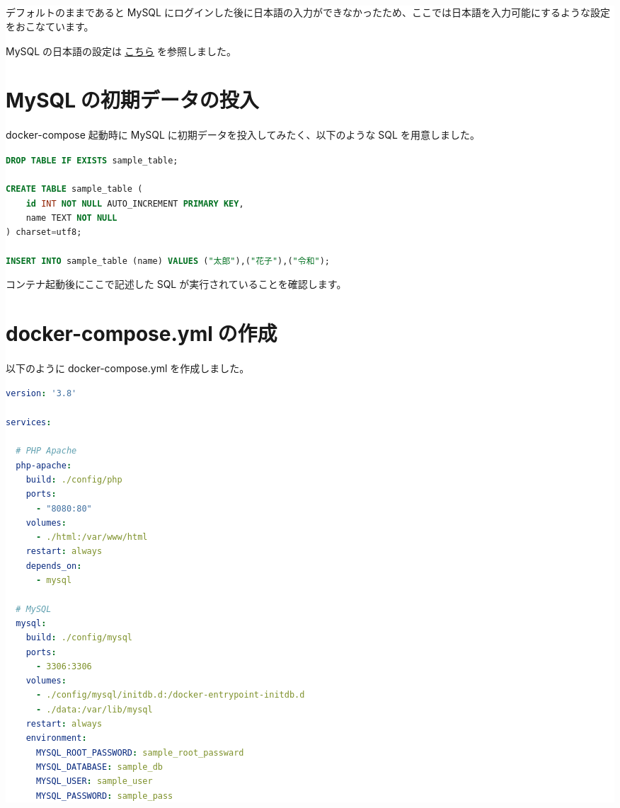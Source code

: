 デフォルトのままであると MySQL にログインした後に日本語の入力ができなかったため、ここでは日本語を入力可能にするような設定をおこなています。

MySQL の日本語の設定は [こちら](https://oki2a24.com/2020/03/27/use-japanese-in-debian-based-docker-containers/) を参照しました。

# MySQL の初期データの投入

docker-compose 起動時に MySQL に初期データを投入してみたく、以下のような SQL を用意しました。

```sql:init.sql
DROP TABLE IF EXISTS sample_table;

CREATE TABLE sample_table (
    id INT NOT NULL AUTO_INCREMENT PRIMARY KEY,
    name TEXT NOT NULL
) charset=utf8;

INSERT INTO sample_table (name) VALUES ("太郎"),("花子"),("令和");
```

コンテナ起動後にここで記述した SQL が実行されていることを確認します。

# docker-compose.yml の作成

以下のように docker-compose.yml を作成しました。

```yml:docker-compose.yml
version: '3.8'

services:

  # PHP Apache
  php-apache:
    build: ./config/php
    ports:
      - "8080:80"
    volumes:
      - ./html:/var/www/html
    restart: always
    depends_on:
      - mysql

  # MySQL
  mysql:
    build: ./config/mysql
    ports:
      - 3306:3306
    volumes:
      - ./config/mysql/initdb.d:/docker-entrypoint-initdb.d
      - ./data:/var/lib/mysql
    restart: always
    environment:
      MYSQL_ROOT_PASSWORD: sample_root_passward
      MYSQL_DATABASE: sample_db
      MYSQL_USER: sample_user
      MYSQL_PASSWORD: sample_pass
```
